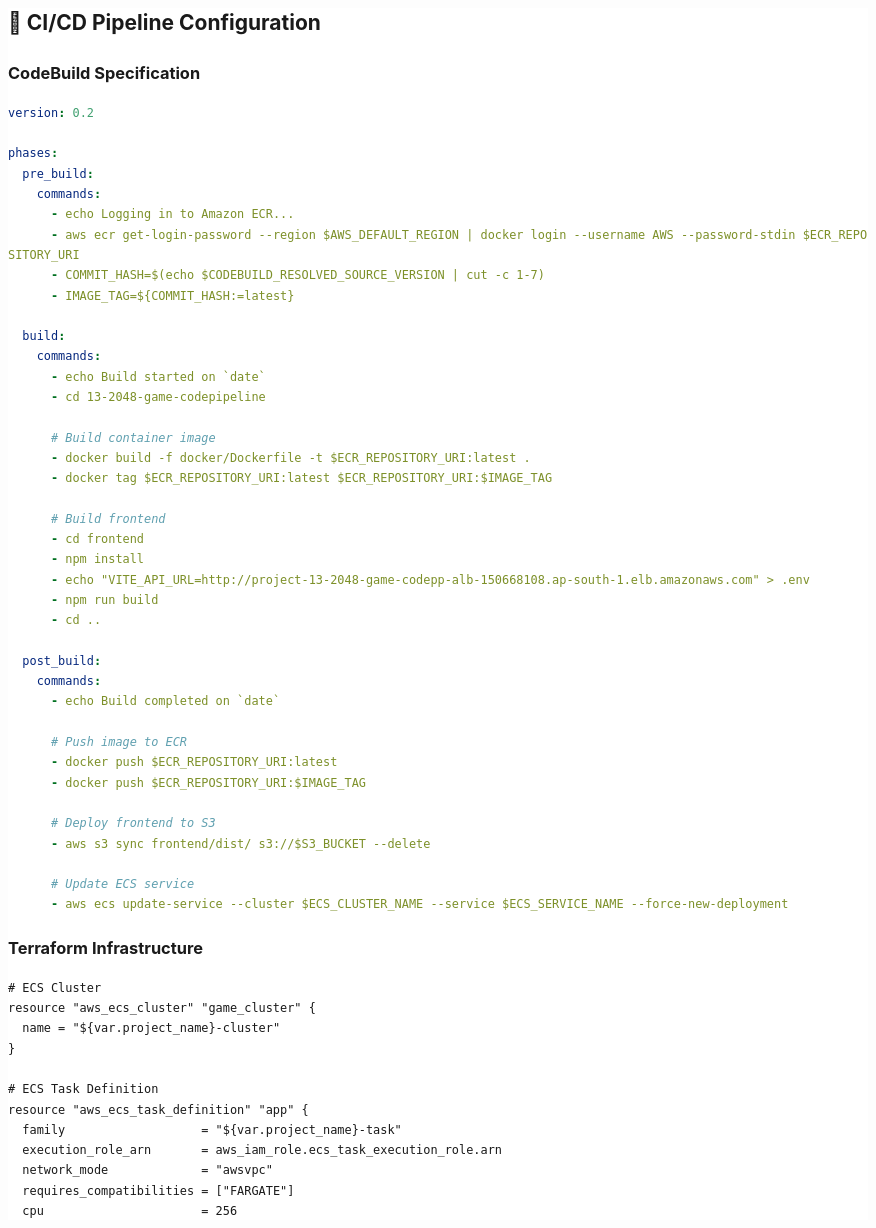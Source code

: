 
## 🔧 CI/CD Pipeline Configuration

### CodeBuild Specification
```yaml
version: 0.2

phases:
  pre_build:
    commands:
      - echo Logging in to Amazon ECR...
      - aws ecr get-login-password --region $AWS_DEFAULT_REGION | docker login --username AWS --password-stdin $ECR_REPOSITORY_URI
      - COMMIT_HASH=$(echo $CODEBUILD_RESOLVED_SOURCE_VERSION | cut -c 1-7)
      - IMAGE_TAG=${COMMIT_HASH:=latest}
  
  build:
    commands:
      - echo Build started on `date`
      - cd 13-2048-game-codepipeline
      
      # Build container image
      - docker build -f docker/Dockerfile -t $ECR_REPOSITORY_URI:latest .
      - docker tag $ECR_REPOSITORY_URI:latest $ECR_REPOSITORY_URI:$IMAGE_TAG
      
      # Build frontend
      - cd frontend
      - npm install
      - echo "VITE_API_URL=http://project-13-2048-game-codepp-alb-150668108.ap-south-1.elb.amazonaws.com" > .env
      - npm run build
      - cd ..
  
  post_build:
    commands:
      - echo Build completed on `date`
      
      # Push image to ECR
      - docker push $ECR_REPOSITORY_URI:latest
      - docker push $ECR_REPOSITORY_URI:$IMAGE_TAG
      
      # Deploy frontend to S3
      - aws s3 sync frontend/dist/ s3://$S3_BUCKET --delete
      
      # Update ECS service
      - aws ecs update-service --cluster $ECS_CLUSTER_NAME --service $ECS_SERVICE_NAME --force-new-deployment
```

### Terraform Infrastructure
```hcl
# ECS Cluster
resource "aws_ecs_cluster" "game_cluster" {
  name = "${var.project_name}-cluster"
}

# ECS Task Definition
resource "aws_ecs_task_definition" "app" {
  family                   = "${var.project_name}-task"
  execution_role_arn       = aws_iam_role.ecs_task_execution_role.arn
  network_mode             = "awsvpc"
  requires_compatibilities = ["FARGATE"]
  cpu                      = 256
```